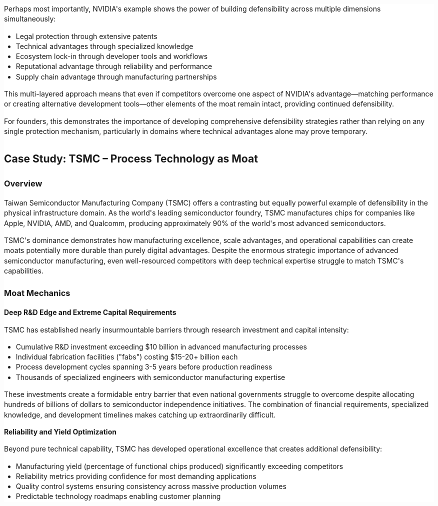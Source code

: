 Perhaps most importantly, NVIDIA's example shows the power of building defensibility across multiple dimensions simultaneously:
- Legal protection through extensive patents
- Technical advantages through specialized knowledge
- Ecosystem lock-in through developer tools and workflows
- Reputational advantage through reliability and performance
- Supply chain advantage through manufacturing partnerships

This multi-layered approach means that even if competitors overcome one aspect of NVIDIA's advantage—matching performance or creating alternative development tools—other elements of the moat remain intact, providing continued defensibility.

For founders, this demonstrates the importance of developing comprehensive defensibility strategies rather than relying on any single protection mechanism, particularly in domains where technical advantages alone may prove temporary.

## Case Study: TSMC – Process Technology as Moat

### Overview

Taiwan Semiconductor Manufacturing Company (TSMC) offers a contrasting but equally powerful example of defensibility in the physical infrastructure domain. As the world's leading semiconductor foundry, TSMC manufactures chips for companies like Apple, NVIDIA, AMD, and Qualcomm, producing approximately 90% of the world's most advanced semiconductors.

TSMC's dominance demonstrates how manufacturing excellence, scale advantages, and operational capabilities can create moats potentially more durable than purely digital advantages. Despite the enormous strategic importance of advanced semiconductor manufacturing, even well-resourced competitors with deep technical expertise struggle to match TSMC's capabilities.

### Moat Mechanics

**Deep R&D Edge and Extreme Capital Requirements**

TSMC has established nearly insurmountable barriers through research investment and capital intensity:
- Cumulative R&D investment exceeding $10 billion in advanced manufacturing processes
- Individual fabrication facilities ("fabs") costing $15-20+ billion each
- Process development cycles spanning 3-5 years before production readiness
- Thousands of specialized engineers with semiconductor manufacturing expertise

These investments create a formidable entry barrier that even national governments struggle to overcome despite allocating hundreds of billions of dollars to semiconductor independence initiatives. The combination of financial requirements, specialized knowledge, and development timelines makes catching up extraordinarily difficult.

**Reliability and Yield Optimization**

Beyond pure technical capability, TSMC has developed operational excellence that creates additional defensibility:
- Manufacturing yield (percentage of functional chips produced) significantly exceeding competitors
- Reliability metrics providing confidence for most demanding applications
- Quality control systems ensuring consistency across massive production volumes
- Predictable technology roadmaps enabling customer planning
